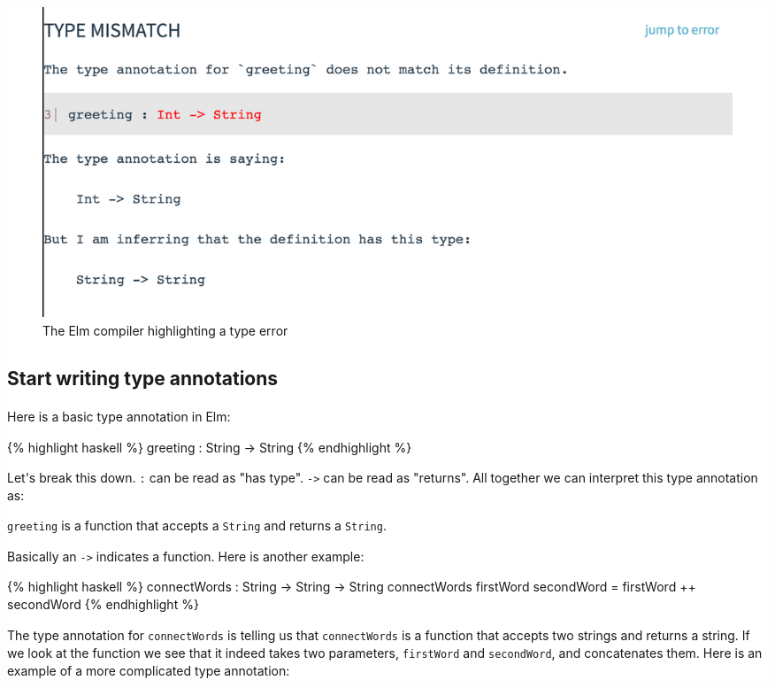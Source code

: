 <figure>
  <img alt="The Elm compiler highlighting a type error" src="/img/posts/elm-compiler-type-error.png">
  <figcaption>The Elm compiler highlighting a type error</figcaption>
</figure>

## Start writing type annotations

Here is a basic type annotation in Elm:

<div>
{% highlight haskell %}
greeting : String -> String
{% endhighlight %}
</div>

Let's break this down. `:` can be read as "has type". `->` can be read as "returns". All together we can interpret this type annotation as:

`greeting` is a function that accepts a `String` and returns a `String`.

Basically an `->` indicates a function. Here is another example:

<div>
{% highlight haskell %}
connectWords : String -> String -> String
connectWords firstWord secondWord =
  firstWord ++ secondWord
{% endhighlight %}
</div>

The type annotation for `connectWords` is telling us that `connectWords` is a function that accepts two strings and returns a string. If we look at the function we see that it indeed takes two parameters, `firstWord` and `secondWord`, and concatenates them. Here is an example of a more complicated type annotation:
